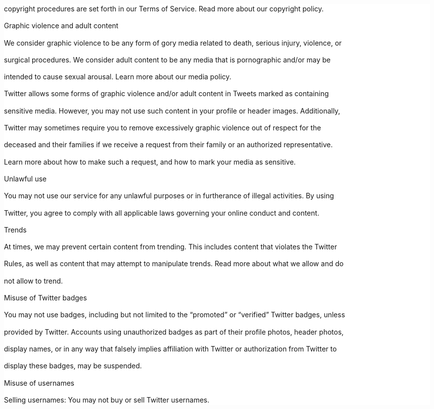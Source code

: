 copyright procedures are set forth in our Terms of Service. Read more about our copyright policy. 

 

Graphic violence and adult content 

We consider graphic violence to be any form of gory media related to death, serious injury, violence, or 

surgical procedures. We consider adult content to be any media that is pornographic and/or may be 

intended to cause sexual arousal. Learn more about our media policy. 

Twitter allows some forms of graphic violence and/or adult content in Tweets marked as containing 

sensitive media. However, you may not use such content in your profile or header images. Additionally, 

Twitter may sometimes require you to remove excessively graphic violence out of respect for the 

deceased and their families if we receive a request from their family or an authorized representative. 

Learn more about how to make such a request, and how to mark your media as sensitive. 

 

Unlawful use 

You may not use our service for any unlawful purposes or in furtherance of illegal activities. By using 

Twitter, you agree to comply with all applicable laws governing your online conduct and content. 

 

Trends 

At times, we may prevent certain content from trending. This includes content that violates the Twitter 

Rules, as well as content that may attempt to manipulate trends. Read more about what we allow and do 

not allow to trend. 

 

Misuse of Twitter badges 

You may not use badges, including but not limited to the “promoted” or “verified” Twitter badges, unless 

provided by Twitter. Accounts using unauthorized badges as part of their profile photos, header photos, 

display names, or in any way that falsely implies affiliation with Twitter or authorization from Twitter to 

display these badges, may be suspended. 

 

Misuse of usernames 

Selling usernames: You may not buy or sell Twitter usernames. 
